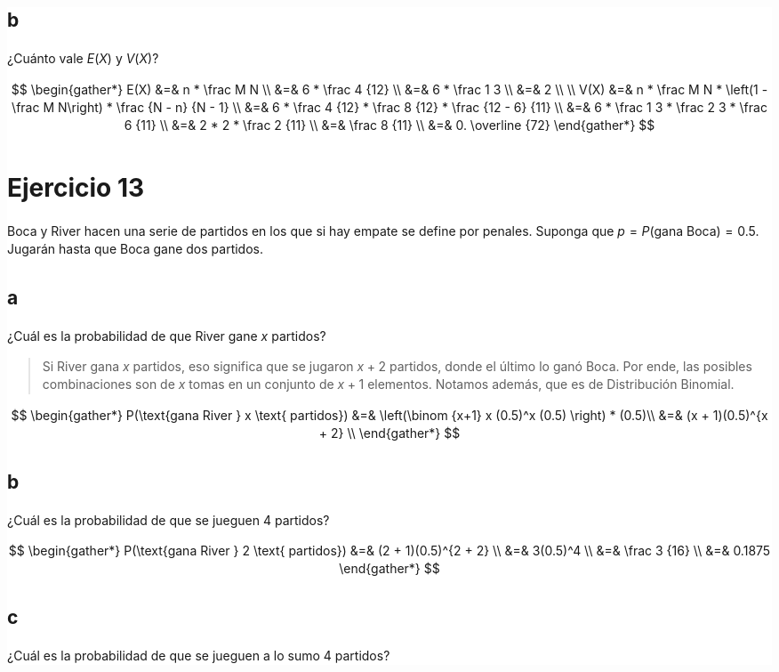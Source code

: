 ## b
¿Cuánto vale $E(X)$ y $V(X)$?

$$
\begin{gather*}
  E(X) &=& n * \frac M N \\
  &=& 6 * \frac 4 {12} \\
  &=& 6 * \frac 1 3 \\
  &=& 2 \\
\\
  V(X) &=& n * \frac M N * \left(1 - \frac M N\right) * \frac {N - n} {N - 1} \\
  &=& 6 * \frac 4 {12} * \frac 8 {12} * \frac {12 - 6} {11} \\
  &=& 6 * \frac 1 3 * \frac 2 3 * \frac 6 {11} \\
  &=& 2 * 2 * \frac 2 {11} \\
  &=& \frac 8 {11} \\
  &=& 0. \overline {72}
\end{gather*}
$$

# Ejercicio 13
Boca y River hacen una serie de partidos en los que si hay empate se define por penales. Suponga que $p = P (\text{gana Boca})=0.5$. Jugarán hasta que Boca gane dos partidos.

## a
¿Cuál es la probabilidad de que River gane $x$ partidos?

> Si River gana $x$ partidos, eso significa que se jugaron $x + 2$ partidos, donde el último lo ganó Boca. Por ende, las posibles combinaciones son de $x$ tomas en un conjunto de $x + 1$ elementos. Notamos además, que es de Distribución Binomial.

$$
\begin{gather*}
  P(\text{gana River } x \text{ partidos}) &=& \left(\binom {x+1} x (0.5)^x (0.5) \right) * (0.5)\\
  &=& (x + 1)(0.5)^{x + 2} \\
\end{gather*}
$$

## b
¿Cuál es la probabilidad de que se jueguen $4$ partidos?

$$
\begin{gather*}
  P(\text{gana River } 2 \text{ partidos}) &=& (2 + 1)(0.5)^{2 + 2} \\
  &=& 3(0.5)^4 \\
  &=& \frac 3 {16} \\
  &=& 0.1875
\end{gather*}
$$

## c
¿Cuál es la probabilidad de que se jueguen a lo sumo $4$ partidos?
